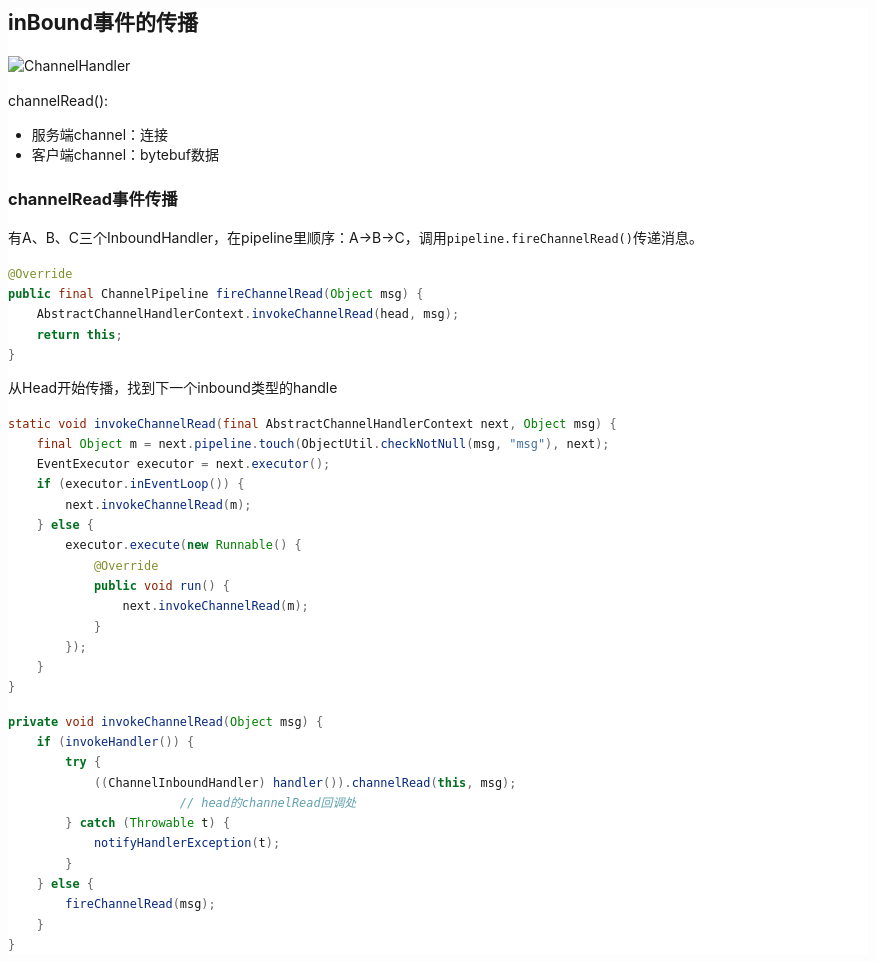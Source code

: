 

## inBound事件的传播

![ChannelHandler](https://blog-1257900554.cos.ap-beijing.myqcloud.com/ChannelHandler.png)

channelRead():

*   服务端channel：连接
*   客户端channel：bytebuf数据

### channelRead事件传播

有A、B、C三个InboundHandler，在pipeline里顺序：A-&gt;B-&gt;C，调用`pipeline.fireChannelRead()`传递消息。

```java
@Override
public final ChannelPipeline fireChannelRead(Object msg) {
    AbstractChannelHandlerContext.invokeChannelRead(head, msg);
    return this;
}
```



从Head开始传播，找到下一个inbound类型的handle

```java
static void invokeChannelRead(final AbstractChannelHandlerContext next, Object msg) {
    final Object m = next.pipeline.touch(ObjectUtil.checkNotNull(msg, "msg"), next);
    EventExecutor executor = next.executor();
    if (executor.inEventLoop()) {
        next.invokeChannelRead(m);
    } else {
        executor.execute(new Runnable() {
            @Override
            public void run() {
                next.invokeChannelRead(m);
            }
        });
    }
}
```

```java
private void invokeChannelRead(Object msg) {
    if (invokeHandler()) {
        try {
            ((ChannelInboundHandler) handler()).channelRead(this, msg);
						// head的channelRead回调处
        } catch (Throwable t) {
            notifyHandlerException(t);
        }
    } else {
        fireChannelRead(msg);
    }
}
```
